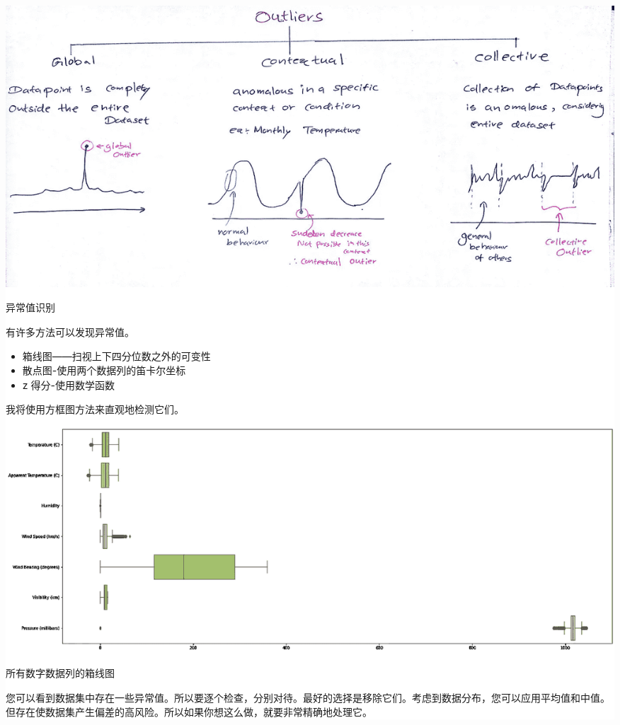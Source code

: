 ![](img/365150b52747d5db3df8032c0c94e5de.png)

异常值识别

有许多方法可以发现异常值。

*   箱线图——扫视上下四分位数之外的可变性
*   散点图-使用两个数据列的笛卡尔坐标
*   z 得分-使用数学函数

我将使用方框图方法来直观地检测它们。

![](img/ebe61ee3b6fc334982f5d73355fb16bf.png)

所有数字数据列的箱线图

您可以看到数据集中存在一些异常值。所以要逐个检查，分别对待。最好的选择是移除它们。考虑到数据分布，您可以应用平均值和中值。但存在使数据集产生偏差的高风险。所以如果你想这么做，就要非常精确地处理它。
